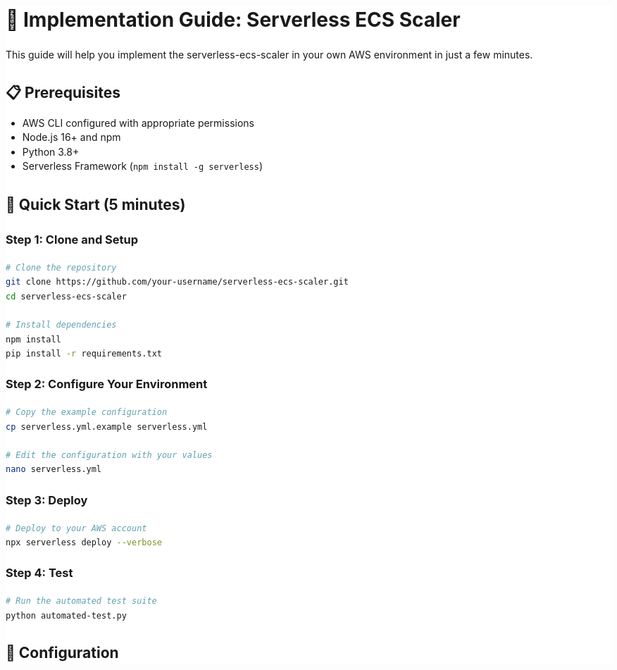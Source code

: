 # 🚀 Implementation Guide: Serverless ECS Scaler

This guide will help you implement the serverless-ecs-scaler in your own AWS environment in just a few minutes.

## 📋 Prerequisites

- AWS CLI configured with appropriate permissions
- Node.js 16+ and npm
- Python 3.8+
- Serverless Framework (`npm install -g serverless`)

## 🎯 Quick Start (5 minutes)

### Step 1: Clone and Setup

```bash
# Clone the repository
git clone https://github.com/your-username/serverless-ecs-scaler.git
cd serverless-ecs-scaler

# Install dependencies
npm install
pip install -r requirements.txt
```

### Step 2: Configure Your Environment

```bash
# Copy the example configuration
cp serverless.yml.example serverless.yml

# Edit the configuration with your values
nano serverless.yml
```

### Step 3: Deploy

```bash
# Deploy to your AWS account
npx serverless deploy --verbose
```

### Step 4: Test

```bash
# Run the automated test suite
python automated-test.py
```

## 🔧 Configuration
